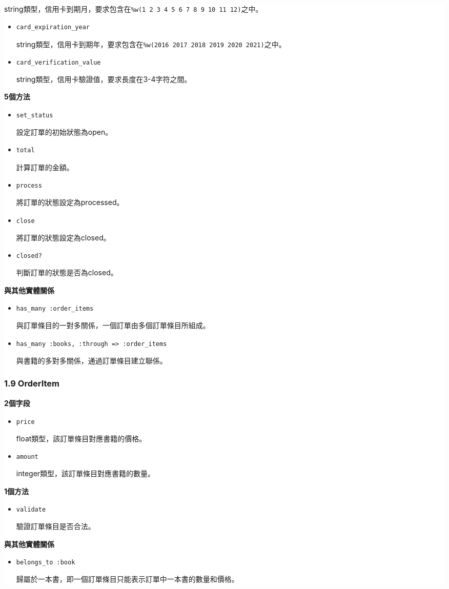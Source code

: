   string類型，信用卡到期月，要求包含在`%w(1 2 3 4 5 6 7 8 9 10 11 12)`之中。

- `card_expiration_year`

  string類型，信用卡到期年，要求包含在`%w(2016 2017 2018 2019 2020 2021)`之中。

- `card_verification_value`

  string類型，信用卡驗證值，要求長度在3-4字符之間。

**5個方法**

- `set_status`

  設定訂單的初始狀態為open。

- `total`

  計算訂單的金額。

- `process`

  將訂單的狀態設定為processed。

- `close`

  將訂單的狀態設定為closed。

- `closed?`

  判斷訂單的狀態是否為closed。

**與其他實體關係**

- `has_many :order_items`

  與訂單條目的一對多關係，一個訂單由多個訂單條目所組成。

- `has_many :books, :through => :order_items`

  與書籍的多對多關係，通過訂單條目建立聯係。

### 1.9 OrderItem

**2個字段**

- `price`

  float類型，該訂單條目對應書籍的價格。

- `amount`

  integer類型，該訂單條目對應書籍的數量。

**1個方法**

- `validate`

  驗證訂單條目是否合法。

**與其他實體關係**

- `belongs_to :book`

  歸屬於一本書，即一個訂單條目只能表示訂單中一本書的數量和價格。

